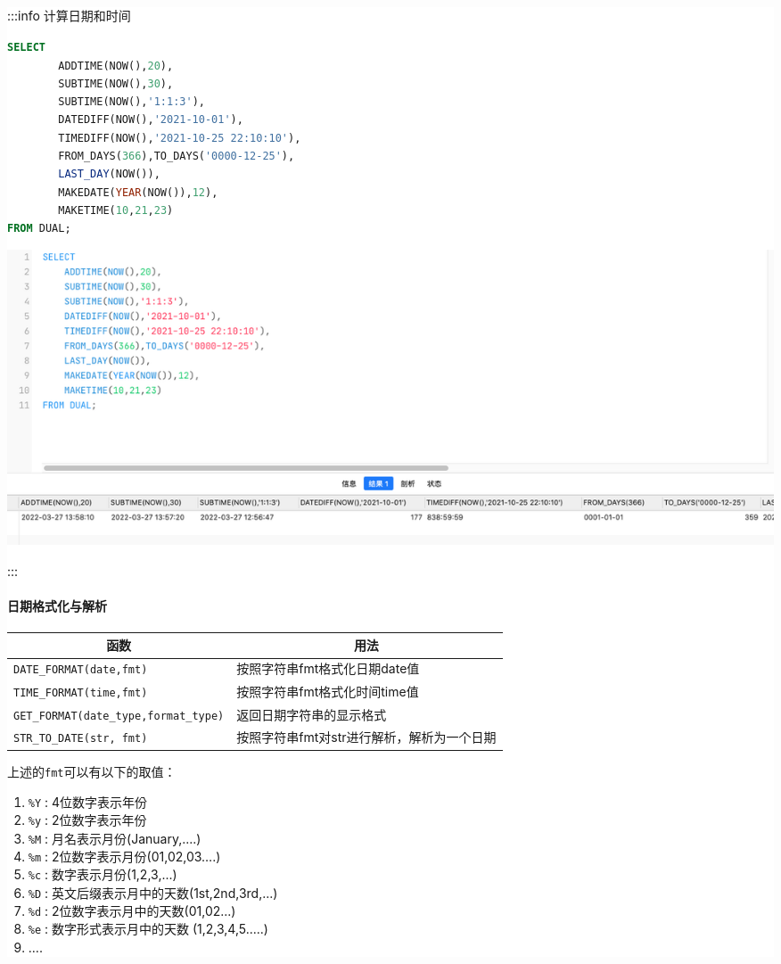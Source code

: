 

:::info 计算日期和时间

```sql
SELECT
		ADDTIME(NOW(),20),
		SUBTIME(NOW(),30),
		SUBTIME(NOW(),'1:1:3'),
		DATEDIFF(NOW(),'2021-10-01'),
		TIMEDIFF(NOW(),'2021-10-25 22:10:10'),
		FROM_DAYS(366),TO_DAYS('0000-12-25'), 
		LAST_DAY(NOW()),
		MAKEDATE(YEAR(NOW()),12),
		MAKETIME(10,21,23)
FROM DUAL;	
```

![image-20220327135832749](./image/MySQL函数与聚合/image-20220327135832749.png)

:::

#### 日期格式化与解析

| 函数                                | 用法                                       |
| ----------------------------------- | ------------------------------------------ |
| `DATE_FORMAT(date,fmt)`             | 按照字符串fmt格式化日期date值              |
| `TIME_FORMAT(time,fmt)`             | 按照字符串fmt格式化时间time值              |
| `GET_FORMAT(date_type,format_type)` | 返回日期字符串的显示格式                   |
| `STR_TO_DATE(str, fmt)`             | 按照字符串fmt对str进行解析，解析为一个日期 |

上述的`fmt`可以有以下的取值：

1. `%Y` : 4位数字表示年份
2. `%y` : 2位数字表示年份
3. `%M` : 月名表示月份(January,....)
4. `%m` : 2位数字表示月份(01,02,03….)
5. `%c` : 数字表示月份(1,2,3,...)
6. `%D` : 英文后缀表示月中的天数(1st,2nd,3rd,...)
7. `%d` : 2位数字表示月中的天数(01,02...)
8. `%e` :  数字形式表示月中的天数 (1,2,3,4,5.....)
9. ….
